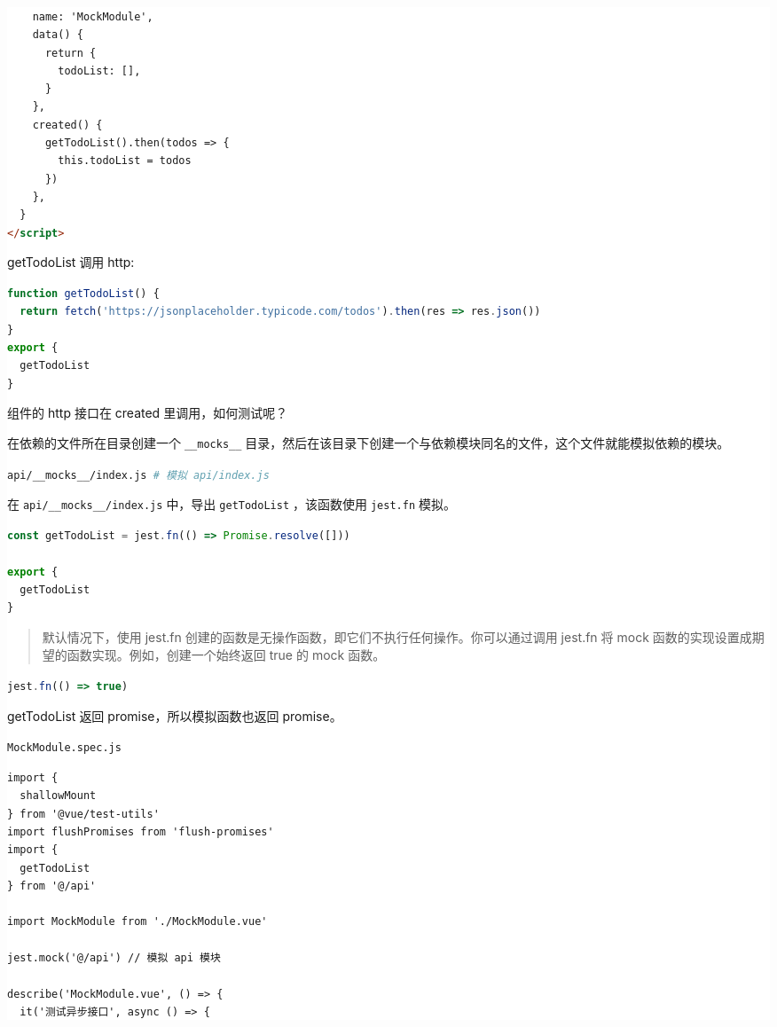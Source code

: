 ```html
    name: 'MockModule',
    data() {
      return {
        todoList: [],
      }
    },
    created() {
      getTodoList().then(todos => {
        this.todoList = todos
      })
    },
  }
</script>
```

getTodoList 调用 http:

```js
function getTodoList() {
  return fetch('https://jsonplaceholder.typicode.com/todos').then(res => res.json())
}
export {
  getTodoList
}
```

组件的 http 接口在 created 里调用，如何测试呢？

在依赖的文件所在目录创建一个 `__mocks__` 目录，然后在该目录下创建一个与依赖模块同名的文件，这个文件就能模拟依赖的模块。

```bash
api/__mocks__/index.js # 模拟 api/index.js
```

在 `api/__mocks__/index.js` 中，导出 `getTodoList` ，该函数使用 `jest.fn` 模拟。

```js
const getTodoList = jest.fn(() => Promise.resolve([]))

export {
  getTodoList
}
```

> 默认情况下，使用 jest.fn 创建的函数是无操作函数，即它们不执行任何操作。你可以通过调用 jest.fn 将 mock 函数的实现设置成期望的函数实现。例如，创建一个始终返回 true 的 mock 函数。

```js
jest.fn(() => true)
```

getTodoList 返回 promise，所以模拟函数也返回 promise。

 `MockModule.spec.js`

```JS
import {
  shallowMount
} from '@vue/test-utils'
import flushPromises from 'flush-promises'
import {
  getTodoList
} from '@/api'

import MockModule from './MockModule.vue'

jest.mock('@/api') // 模拟 api 模块

describe('MockModule.vue', () => {
  it('测试异步接口', async () => {
```